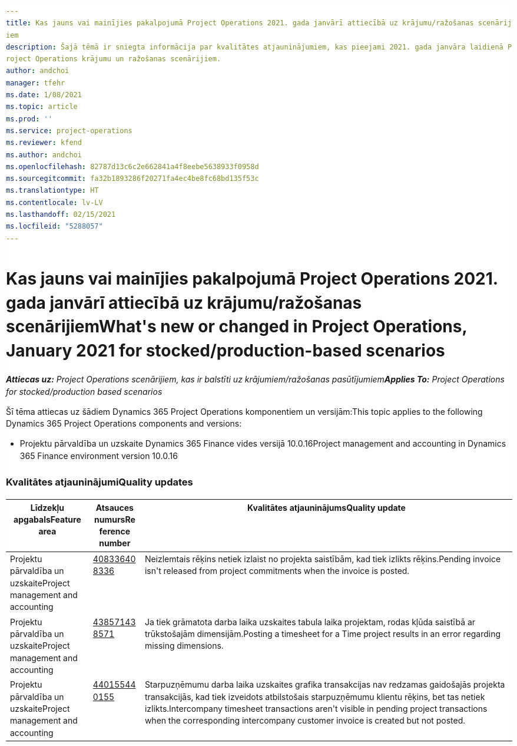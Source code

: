 ```yaml
---
title: Kas jauns vai mainījies pakalpojumā Project Operations 2021. gada janvārī attiecībā uz krājumu/ražošanas scenārijiem
description: Šajā tēmā ir sniegta informācija par kvalitātes atjauninājumiem, kas pieejami 2021. gada janvāra laidienā Project Operations krājumu un ražošanas scenārijiem.
author: andchoi
manager: tfehr
ms.date: 1/08/2021
ms.topic: article
ms.prod: ''
ms.service: project-operations
ms.reviewer: kfend
ms.author: andchoi
ms.openlocfilehash: 82787d13c6c2e662841a4f8eebe5638933f0958d
ms.sourcegitcommit: fa32b1893286f20271fa4ec4be8fc68bd135f53c
ms.translationtype: HT
ms.contentlocale: lv-LV
ms.lasthandoff: 02/15/2021
ms.locfileid: "5288057"
---
```

# <a name="whats-new-or-changed-in-project-operations-january-2021-for-stockedproduction-based-scenarios"></a><span data-ttu-id="5aab5-103">Kas jauns vai mainījies pakalpojumā Project Operations 2021. gada janvārī attiecībā uz krājumu/ražošanas scenārijiem</span><span class="sxs-lookup"><span data-stu-id="5aab5-103">What's new or changed in Project Operations, January 2021 for stocked/production-based scenarios</span></span>

<span data-ttu-id="5aab5-104">_**Attiecas uz:** Project Operations scenārijiem, kas ir balstīti uz krājumiem/ražošanas pasūtījumiem_</span><span class="sxs-lookup"><span data-stu-id="5aab5-104">_**Applies To:** Project Operations for stocked/production based scenarios_</span></span>

<span data-ttu-id="5aab5-105">Šī tēma attiecas uz šādiem Dynamics 365 Project Operations komponentiem un versijām:</span><span class="sxs-lookup"><span data-stu-id="5aab5-105">This topic applies to the following Dynamics 365 Project Operations components and versions:</span></span>

- <span data-ttu-id="5aab5-106">Projektu pārvaldība un uzskaite Dynamics 365 Finance vides versijā 10.0.16</span><span class="sxs-lookup"><span data-stu-id="5aab5-106">Project management and accounting in Dynamics 365 Finance environment version 10.0.16</span></span>


### <a name="quality-updates"></a><span data-ttu-id="5aab5-107">Kvalitātes atjauninājumi</span><span class="sxs-lookup"><span data-stu-id="5aab5-107">Quality updates</span></span>

| <span data-ttu-id="5aab5-108">Līdzekļu apgabals</span><span class="sxs-lookup"><span data-stu-id="5aab5-108">Feature area</span></span>                        | <span data-ttu-id="5aab5-109">Atsauces numurs</span><span class="sxs-lookup"><span data-stu-id="5aab5-109">Reference number</span></span> | <span data-ttu-id="5aab5-110">Kvalitātes atjauninājums</span><span class="sxs-lookup"><span data-stu-id="5aab5-110">Quality update</span></span>                                                                                                                                                                                                                                                   |
|-------------------------------------|------------------|------------------------------------------------------------------------------------------------------------------------------------------------------------------------------------------------------------------------------------------------------------------|
| <span data-ttu-id="5aab5-111">Projektu pārvaldība un uzskaite</span><span class="sxs-lookup"><span data-stu-id="5aab5-111">Project management and accounting</span></span> | [<span data-ttu-id="5aab5-112">408336</span><span class="sxs-lookup"><span data-stu-id="5aab5-112">408336</span></span>](https://fix.lcs.dynamics.com/Issue/Details/?bugId=408336) | <span data-ttu-id="5aab5-113">Neizlemtais rēķins netiek izlaist no projekta saistībām, kad tiek izlikts rēķins.</span><span class="sxs-lookup"><span data-stu-id="5aab5-113">Pending invoice isn't released from project commitments when the invoice is posted.</span></span>                                                                                                                                                                                              
| <span data-ttu-id="5aab5-114">Projektu pārvaldība un uzskaite</span><span class="sxs-lookup"><span data-stu-id="5aab5-114">Project management and accounting</span></span>   | [<span data-ttu-id="5aab5-115">438571</span><span class="sxs-lookup"><span data-stu-id="5aab5-115">438571</span></span>](https://fix.lcs.dynamics.com/Issue/Details/?bugId=438571) | <span data-ttu-id="5aab5-116">Ja tiek grāmatota darba laika uzskaites tabula laika projektam, rodas kļūda saistībā ar trūkstošajām dimensijām.</span><span class="sxs-lookup"><span data-stu-id="5aab5-116">Posting a timesheet for a Time project results in an error regarding missing dimensions.</span></span>                                                                                                                                                                                |
| <span data-ttu-id="5aab5-117">Projektu pārvaldība un uzskaite</span><span class="sxs-lookup"><span data-stu-id="5aab5-117">Project management and accounting</span></span>   | [<span data-ttu-id="5aab5-118">440155</span><span class="sxs-lookup"><span data-stu-id="5aab5-118">440155</span></span>](https://fix.lcs.dynamics.com/Issue/Details/?bugId=440155) | <span data-ttu-id="5aab5-119">Starpuzņēmumu darba laika uzskaites grafika transakcijas nav redzamas gaidošajās projekta transakcijās, kad tiek izveidots atbilstošais starpuzņēmumu klientu rēķins, bet tas netiek izlikts.</span><span class="sxs-lookup"><span data-stu-id="5aab5-119">Intercompany timesheet transactions aren't visible in pending project transactions when the corresponding intercompany customer invoice is created but not posted.</span></span>                                                                                            |